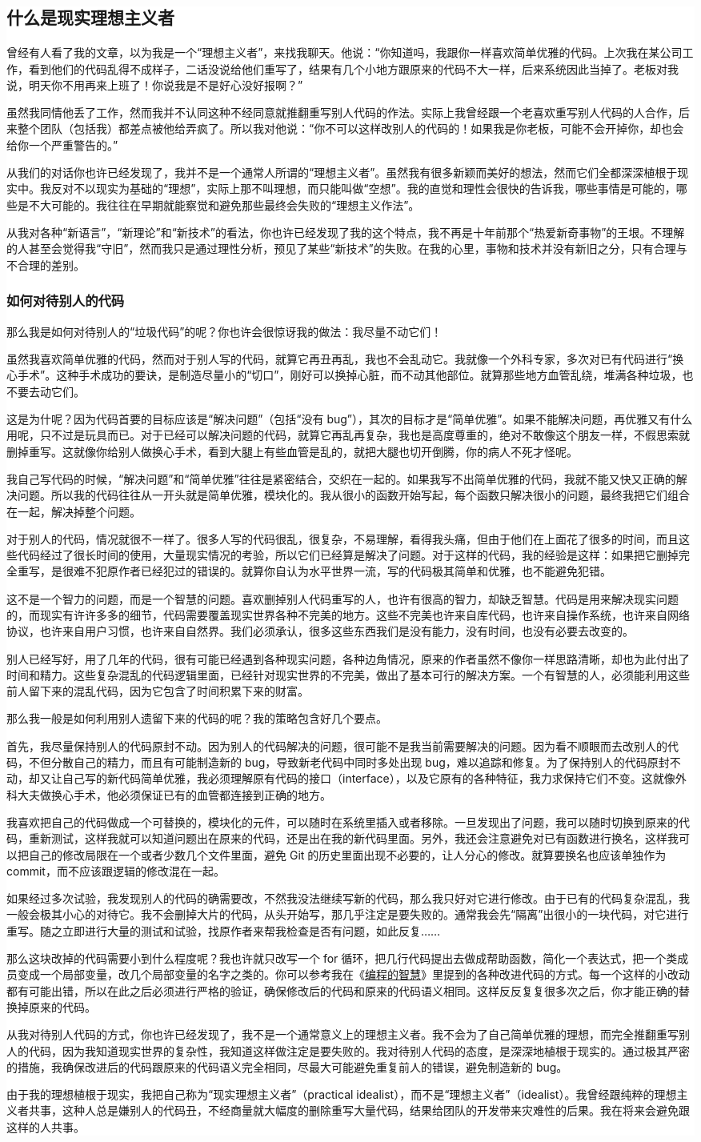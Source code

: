 ## 什么是现实理想主义者

曾经有人看了我的文章，以为我是一个“理想主义者”，来找我聊天。他说：“你知道吗，我跟你一样喜欢简单优雅的代码。上次我在某公司工作，看到他们的代码乱得不成样子，二话没说给他们重写了，结果有几个小地方跟原来的代码不大一样，后来系统因此当掉了。老板对我说，明天你不用再来上班了！你说我是不是好心没好报啊？”

虽然我同情他丢了工作，然而我并不认同这种不经同意就推翻重写别人代码的作法。实际上我曾经跟一个老喜欢重写别人代码的人合作，后来整个团队（包括我）都差点被他给弄疯了。所以我对他说：“你不可以这样改别人的代码的！如果我是你老板，可能不会开掉你，却也会给你一个严重警告的。”

从我们的对话你也许已经发现了，我并不是一个通常人所谓的“理想主义者”。虽然我有很多新颖而美好的想法，然而它们全都深深植根于现实中。我反对不以现实为基础的“理想”，实际上那不叫理想，而只能叫做“空想”。我的直觉和理性会很快的告诉我，哪些事情是可能的，哪些是不大可能的。我往往在早期就能察觉和避免那些最终会失败的“理想主义作法”。

从我对各种“新语言”，“新理论”和“新技术”的看法，你也许已经发现了我的这个特点，我不再是十年前那个“热爱新奇事物”的王垠。不理解的人甚至会觉得我“守旧”，然而我只是通过理性分析，预见了某些“新技术”的失败。在我的心里，事物和技术并没有新旧之分，只有合理与不合理的差别。

### 如何对待别人的代码

那么我是如何对待别人的“垃圾代码”的呢？你也许会很惊讶我的做法：我尽量不动它们！

虽然我喜欢简单优雅的代码，然而对于别人写的代码，就算它再丑再乱，我也不会乱动它。我就像一个外科专家，多次对已有代码进行“换心手术”。这种手术成功的要诀，是制造尽量小的“切口”，刚好可以换掉心脏，而不动其他部位。就算那些地方血管乱绕，堆满各种垃圾，也不要去动它们。

这是为什呢？因为代码首要的目标应该是“解决问题”（包括“没有 bug”），其次的目标才是“简单优雅”。如果不能解决问题，再优雅又有什么用呢，只不过是玩具而已。对于已经可以解决问题的代码，就算它再乱再复杂，我也是高度尊重的，绝对不敢像这个朋友一样，不假思索就删掉重写。这就像你给别人做换心手术，看到大腿上有些血管是乱的，就把大腿也切开倒腾，你的病人不死才怪呢。

我自己写代码的时候，“解决问题”和“简单优雅”往往是紧密结合，交织在一起的。如果我写不出简单优雅的代码，我就不能又快又正确的解决问题。所以我的代码往往从一开头就是简单优雅，模块化的。我从很小的函数开始写起，每个函数只解决很小的问题，最终我把它们组合在一起，解决掉整个问题。

对于别人的代码，情况就很不一样了。很多人写的代码很乱，很复杂，不易理解，看得我头痛，但由于他们在上面花了很多的时间，而且这些代码经过了很长时间的使用，大量现实情况的考验，所以它们已经算是解决了问题。对于这样的代码，我的经验是这样：如果把它删掉完全重写，是很难不犯原作者已经犯过的错误的。就算你自认为水平世界一流，写的代码极其简单和优雅，也不能避免犯错。

这不是一个智力的问题，而是一个智慧的问题。喜欢删掉别人代码重写的人，也许有很高的智力，却缺乏智慧。代码是用来解决现实问题的，而现实有许许多多的细节，代码需要覆盖现实世界各种不完美的地方。这些不完美也许来自库代码，也许来自操作系统，也许来自网络协议，也许来自用户习惯，也许来自自然界。我们必须承认，很多这些东西我们是没有能力，没有时间，也没有必要去改变的。

别人已经写好，用了几年的代码，很有可能已经遇到各种现实问题，各种边角情况，原来的作者虽然不像你一样思路清晰，却也为此付出了时间和精力。这些复杂混乱的代码逻辑里面，已经针对现实世界的不完美，做出了基本可行的解决方案。一个有智慧的人，必须能利用这些前人留下来的混乱代码，因为它包含了时间积累下来的财富。

那么我一般是如何利用别人遗留下来的代码的呢？我的策略包含好几个要点。

首先，我尽量保持别人的代码原封不动。因为别人的代码解决的问题，很可能不是我当前需要解决的问题。因为看不顺眼而去改别人的代码，不但分散自己的精力，而且有可能制造新的 bug，导致新老代码中同时多处出现 bug，难以追踪和修复。为了保持别人的代码原封不动，却又让自己写的新代码简单优雅，我必须理解原有代码的接口（interface），以及它原有的各种特征，我力求保持它们不变。这就像外科大夫做换心手术，他必须保证已有的血管都连接到正确的地方。

我喜欢把自己的代码做成一个可替换的，模块化的元件，可以随时在系统里插入或者移除。一旦发现出了问题，我可以随时切换到原来的代码，重新测试，这样我就可以知道问题出在原来的代码，还是出在我的新代码里面。另外，我还会注意避免对已有函数进行换名，这样我可以把自己的修改局限在一个或者少数几个文件里面，避免 Git 的历史里面出现不必要的，让人分心的修改。就算要换名也应该单独作为 commit，而不应该跟逻辑的修改混在一起。

如果经过多次试验，我发现别人的代码的确需要改，不然我没法继续写新的代码，那么我只好对它进行修改。由于已有的代码复杂混乱，我一般会极其小心的对待它。我不会删掉大片的代码，从头开始写，那几乎注定是要失败的。通常我会先“隔离”出很小的一块代码，对它进行重写。随之立即进行大量的测试和试验，找原作者来帮我检查是否有问题，如此反复……

那么这块改掉的代码需要小到什么程度呢？我也许就只改写一个 for 循环，把几行代码提出去做成帮助函数，简化一个表达式，把一个类成员变成一个局部变量，改几个局部变量的名字之类的。你可以参考我在《[编程的智慧](http://www.yinwang.org/blog-cn/2015/11/21/programming-philosophy)》里提到的各种改进代码的方式。每一个这样的小改动都有可能出错，所以在此之后必须进行严格的验证，确保修改后的代码和原来的代码语义相同。这样反反复复很多次之后，你才能正确的替换掉原来的代码。

从我对待别人代码的方式，你也许已经发现了，我不是一个通常意义上的理想主义者。我不会为了自己简单优雅的理想，而完全推翻重写别人的代码，因为我知道现实世界的复杂性，我知道这样做注定是要失败的。我对待别人代码的态度，是深深地植根于现实的。通过极其严密的措施，我确保改进后的代码跟原来的代码语义完全相同，尽最大可能避免重复前人的错误，避免制造新的 bug。

由于我的理想植根于现实，我把自己称为“现实理想主义者”（practical idealist），而不是“理想主义者”（idealist）。我曾经跟纯粹的理想主义者共事，这种人总是嫌别人的代码丑，不经商量就大幅度的删除重写大量代码，结果给团队的开发带来灾难性的后果。我在将来会避免跟这样的人共事。
